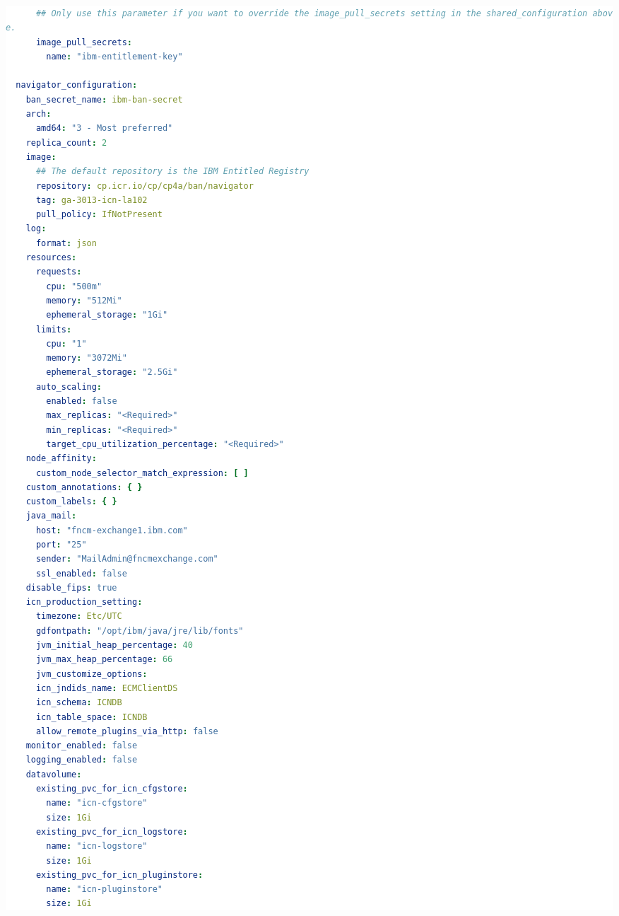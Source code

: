 ```yaml
      ## Only use this parameter if you want to override the image_pull_secrets setting in the shared_configuration above.
      image_pull_secrets:
        name: "ibm-entitlement-key"

  navigator_configuration:
    ban_secret_name: ibm-ban-secret
    arch:
      amd64: "3 - Most preferred"
    replica_count: 2
    image:
      ## The default repository is the IBM Entitled Registry
      repository: cp.icr.io/cp/cp4a/ban/navigator
      tag: ga-3013-icn-la102
      pull_policy: IfNotPresent
    log:
      format: json
    resources:
      requests:
        cpu: "500m"
        memory: "512Mi"
        ephemeral_storage: "1Gi"
      limits:
        cpu: "1"
        memory: "3072Mi"
        ephemeral_storage: "2.5Gi"
      auto_scaling:
        enabled: false
        max_replicas: "<Required>"
        min_replicas: "<Required>"
        target_cpu_utilization_percentage: "<Required>"
    node_affinity:
      custom_node_selector_match_expression: [ ]
    custom_annotations: { }
    custom_labels: { }
    java_mail:
      host: "fncm-exchange1.ibm.com"
      port: "25"
      sender: "MailAdmin@fncmexchange.com"
      ssl_enabled: false
    disable_fips: true
    icn_production_setting:
      timezone: Etc/UTC
      gdfontpath: "/opt/ibm/java/jre/lib/fonts"
      jvm_initial_heap_percentage: 40
      jvm_max_heap_percentage: 66
      jvm_customize_options:
      icn_jndids_name: ECMClientDS
      icn_schema: ICNDB
      icn_table_space: ICNDB
      allow_remote_plugins_via_http: false
    monitor_enabled: false
    logging_enabled: false
    datavolume:
      existing_pvc_for_icn_cfgstore: 
        name: "icn-cfgstore"
        size: 1Gi
      existing_pvc_for_icn_logstore: 
        name: "icn-logstore"
        size: 1Gi
      existing_pvc_for_icn_pluginstore: 
        name: "icn-pluginstore"
        size: 1Gi
```